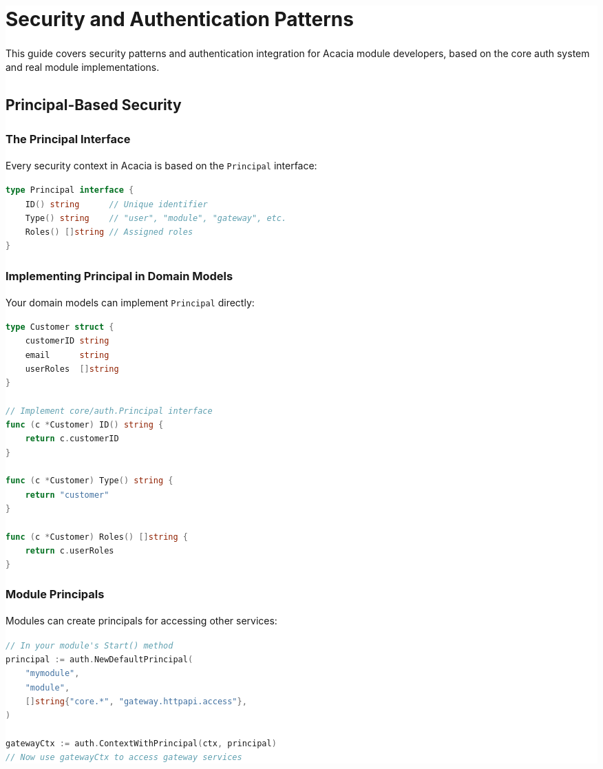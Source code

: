 # Security and Authentication Patterns

This guide covers security patterns and authentication integration for Acacia module developers, based on the core auth system and real module implementations.

## Principal-Based Security

### The Principal Interface

Every security context in Acacia is based on the `Principal` interface:

```go
type Principal interface {
    ID() string      // Unique identifier
    Type() string    // "user", "module", "gateway", etc.
    Roles() []string // Assigned roles
}
```

### Implementing Principal in Domain Models

Your domain models can implement `Principal` directly:

```go
type Customer struct {
    customerID string
    email      string
    userRoles  []string
}

// Implement core/auth.Principal interface
func (c *Customer) ID() string {
    return c.customerID
}

func (c *Customer) Type() string {
    return "customer"
}

func (c *Customer) Roles() []string {
    return c.userRoles
}
```

### Module Principals

Modules can create principals for accessing other services:

```go
// In your module's Start() method
principal := auth.NewDefaultPrincipal(
    "mymodule",
    "module",
    []string{"core.*", "gateway.httpapi.access"},
)

gatewayCtx := auth.ContextWithPrincipal(ctx, principal)
// Now use gatewayCtx to access gateway services
```

